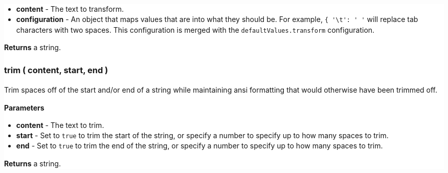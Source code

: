 - **content** - The text to transform.
- **configuration** - An object that maps values that are into what they should be. For example, `{ '\t': ' '` will replace tab characters with two spaces. This configuration is merged with the `defaultValues.transform` configuration.

**Returns** a string.

### trim ( content, start, end )

Trim spaces off of the start and/or end of a string while maintaining ansi formatting that would otherwise have been trimmed off.

**Parameters**

- **content** - The text to trim.
- **start** - Set to `true` to trim the start of the string, or specify a number to specify up to how many spaces to trim.
- **end** - Set to `true` to trim the end of the string, or specify a number to specify up to how many spaces to trim.

**Returns** a string.
